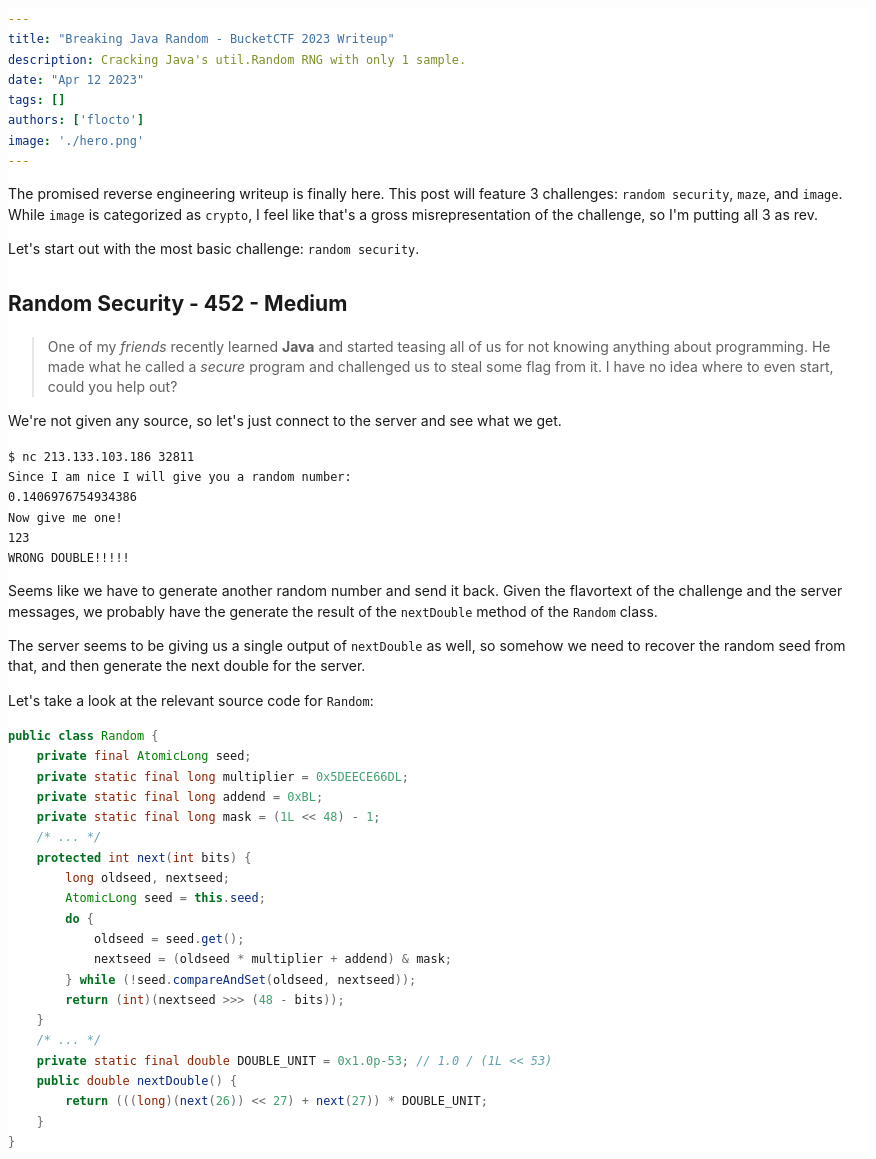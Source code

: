 ```yaml
---
title: "Breaking Java Random - BucketCTF 2023 Writeup"
description: Cracking Java's util.Random RNG with only 1 sample.
date: "Apr 12 2023"
tags: []
authors: ['flocto']
image: './hero.png'
---
```


The promised reverse engineering writeup is finally here. This post will feature 3 challenges: `random security`, `maze`, and `image`. 
While `image` is categorized as `crypto`, I feel like that's a gross misrepresentation of the challenge, so I'm putting all 3 as rev.

Let's start out with the most basic challenge: `random security`. 
## Random Security - 452 - Medium
> One of my *friends* recently learned **Java** and started teasing all of us for not knowing anything about programming. He made what he called a *secure* program and challenged us to steal some flag from it. I have no idea where to even start, could you help out?

We're not given any source, so let's just connect to the server and see what we get.

```plaintext
$ nc 213.133.103.186 32811
Since I am nice I will give you a random number:
0.1406976754934386
Now give me one!
123
WRONG DOUBLE!!!!!
```

Seems like we have to generate another random number and send it back. Given the flavortext of the challenge and the server messages, we probably have the generate the result of the `nextDouble` method of the `Random` class. 

The server seems to be giving us a single output of `nextDouble` as well, so somehow we need to recover the random seed from that, and then generate the next double for the server.

Let's take a look at the relevant source code for `Random`:

```java
public class Random {
    private final AtomicLong seed;
    private static final long multiplier = 0x5DEECE66DL;
    private static final long addend = 0xBL;
    private static final long mask = (1L << 48) - 1;
    /* ... */
    protected int next(int bits) {
        long oldseed, nextseed;
        AtomicLong seed = this.seed;
        do {
            oldseed = seed.get();
            nextseed = (oldseed * multiplier + addend) & mask;
        } while (!seed.compareAndSet(oldseed, nextseed));
        return (int)(nextseed >>> (48 - bits));
    }
    /* ... */
    private static final double DOUBLE_UNIT = 0x1.0p-53; // 1.0 / (1L << 53)
    public double nextDouble() {
        return (((long)(next(26)) << 27) + next(27)) * DOUBLE_UNIT;
    }
}
```
